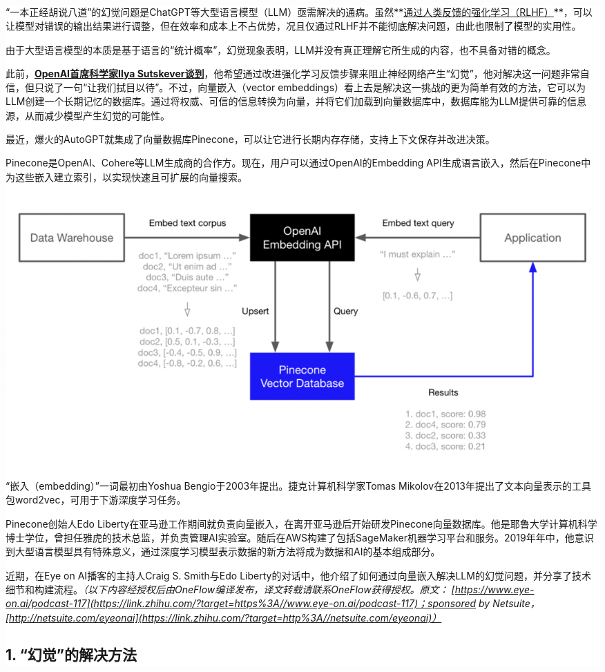 “一本正经胡说八道”的幻觉问题是ChatGPT等大型语言模型（LLM）亟需解决的通病。虽然**[通过人类反馈的强化学习（RLHF）](https://link.zhihu.com/?target=http%3A//mp.weixin.qq.com/s%3F__biz%3DMzU5ODY2MTk3Nw%3D%3D%26mid%3D2247490988%26idx%3D1%26sn%3D664b9b90504c75ed0f27b0651f3aad2f%26chksm%3Dfe41939ac9361a8c400c2310c4297ef6a80f626731e32cca276504e4b4b8c9a38c6d63eea3f1%26scene%3D21%23wechat_redirect)**，可以让模型对错误的输出结果进行调整，但在效率和成本上不占优势，况且仅通过RLHF并不能彻底解决问题，由此也限制了模型的实用性。  
  
由于大型语言模型的本质是基于语言的“统计概率”，幻觉现象表明，LLM并没有真正理解它所生成的内容，也不具备对错的概念。  
  
此前，**[OpenAI首席科学家Ilya Sutskever谈到](https://link.zhihu.com/?target=http%3A//mp.weixin.qq.com/s%3F__biz%3DMzU5ODY2MTk3Nw%3D%3D%26mid%3D2247491133%26idx%3D1%26sn%3D1e967f1c657f8781f8d876515047e5d5%26chksm%3Dfe41900bc936191d7756b74d23c85acba6e8b14f6e4c7ea48033b3959cb43011a9a2d81e0dee%26scene%3D21%23wechat_redirect)**，他希望通过改进强化学习反馈步骤来阻止神经网络产生“幻觉”，他对解决这一问题非常自信，但只说了一句“让我们拭目以待”。不过，向量嵌入（vector embeddings）看上去是解决这一挑战的更为简单有效的方法，它可以为LLM创建一个长期记忆的数据库。通过将权威、可信的信息转换为向量，并将它们加载到向量数据库中，数据库能为LLM提供可靠的信息源，从而减少模型产生幻觉的可能性。  
  
最近，爆火的AutoGPT就集成了向量数据库Pinecone，可以让它进行长期内存存储，支持上下文保存并改进决策。  
  
Pinecone是OpenAI、Cohere等LLM生成商的合作方。现在，用户可以通过OpenAI的Embedding API生成语言嵌入，然后在Pinecone中为这些嵌入建立索引，以实现快速且可扩展的向量搜索。

![](../../../_resources/%E5%90%91%E9%87%8F%E6%95%B0%E6%8D%AE%E5%BA%93%E4%B8%8E%E5%B9%BB%E8%A7%89/f110587b22af8dc9731cf7d92c1154b4_MD5.webp)

“嵌入（embedding）”一词最初由Yoshua Bengio于2003年提出。捷克计算机科学家Tomas Mikolov在2013年提出了文本向量表示的工具包word2vec，可用于下游深度学习任务。  
  
Pinecone创始人Edo Liberty在亚马逊工作期间就负责向量嵌入，在离开亚马逊后开始研发Pinecone向量数据库。他是耶鲁大学计算机科学博士学位，曾担任雅虎的技术总监，并负责管理AI实验室。随后在AWS构建了包括SageMaker机器学习平台和服务。2019年年中，他意识到大型语言模型具有特殊意义，通过深度学习模型表示数据的新方法将成为数据和AI的基本组成部分。

近期，在Eye on AI播客的主持人Craig S. Smith与Edo Liberty的对话中，他介绍了如何通过向量嵌入解决LLM的幻觉问题，并分享了技术细节和构建流程。_（以下内容经授权后由OneFlow编译发布，译文转载请联系OneFlow获得授权。原文： [https://www.eye-on.ai/podcast-117](https://link.zhihu.com/?target=https%3A//www.eye-on.ai/podcast-117)；sponsored by Netsuite，[http://netsuite.com/eyeonai](https://link.zhihu.com/?target=http%3A//netsuite.com/eyeonai)）_

## **1. “幻觉”的解决方法**
